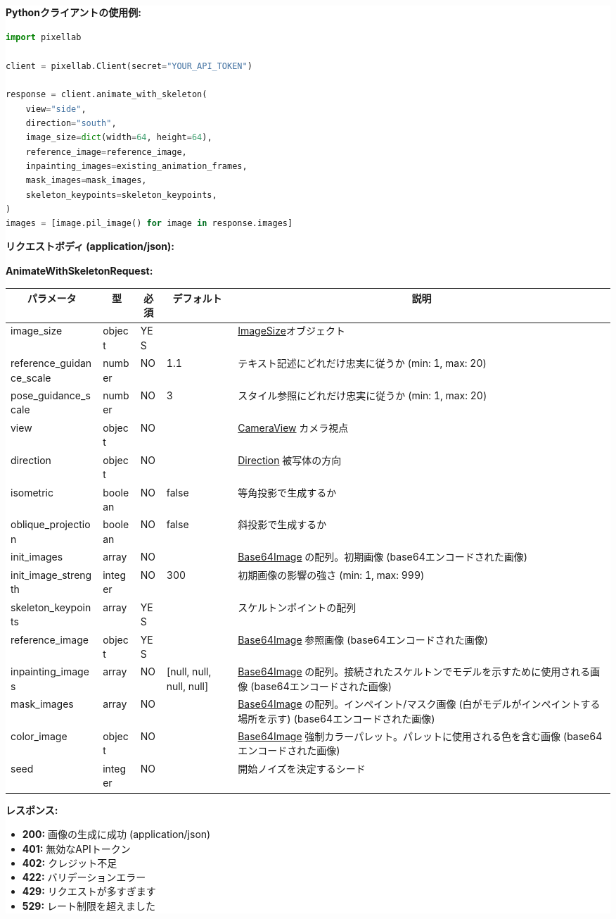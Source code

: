 **Pythonクライアントの使用例:**

```python
import pixellab

client = pixellab.Client(secret="YOUR_API_TOKEN")

response = client.animate_with_skeleton(
    view="side",
    direction="south",
    image_size=dict(width=64, height=64),
    reference_image=reference_image,
    inpainting_images=existing_animation_frames,
    mask_images=mask_images,
    skeleton_keypoints=skeleton_keypoints,
)
images = [image.pil_image() for image in response.images]
```

**リクエストボディ (application/json):**

**AnimateWithSkeletonRequest:**

| パラメータ             | 型      | 必須  | デフォルト | 説明                                                                                                             |
| --------------------- | -------- | ---- | -------- | -------------------------------------------------------------------------------------------------------------- |
| image_size            | object   | YES  |          | [ImageSize](#imagesize)オブジェクト                                                                                              |
| reference_guidance_scale| number   | NO   | 1.1      | テキスト記述にどれだけ忠実に従うか (min: 1, max: 20)                                                                                |
| pose_guidance_scale   | number   | NO   | 3        | スタイル参照にどれだけ忠実に従うか (min: 1, max: 20)                                                                                |
| view                  | object   | NO   |          | [CameraView](#cameraview) カメラ視点                                                                                  |
| direction             | object   | NO   |          | [Direction](#direction) 被写体の方向                                                                                   |
| isometric             | boolean  | NO   | false    | 等角投影で生成するか                                                                                                  |
| oblique_projection    | boolean  | NO   | false    | 斜投影で生成するか                                                                                                  |
| init_images           | array    | NO   |          | [Base64Image](#base64image) の配列。初期画像 (base64エンコードされた画像)                                                           |
| init_image_strength   | integer  | NO   | 300      | 初期画像の影響の強さ (min: 1, max: 999)                                                                                          |
| skeleton_keypoints    | array    | YES  |          | スケルトンポイントの配列                                                                                                  |
| reference_image       | object   | YES  |          | [Base64Image](#base64image) 参照画像 (base64エンコードされた画像)                                                                    |
| inpainting_images     | array    | NO   | [null, null, null, null] | [Base64Image](#base64image) の配列。接続されたスケルトンでモデルを示すために使用される画像 (base64エンコードされた画像) |
| mask_images           | array    | NO   |          | [Base64Image](#base64image) の配列。インペイント/マスク画像 (白がモデルがインペイントする場所を示す) (base64エンコードされた画像)     |
| color_image           | object   | NO   |          | [Base64Image](#base64image) 強制カラーパレット。パレットに使用される色を含む画像 (base64エンコードされた画像)                                                                |
| seed                  | integer  | NO   |          | 開始ノイズを決定するシード                                                                                                    |

**レスポンス:**

*   **200:** 画像の生成に成功 (application/json)
*   **401:** 無効なAPIトークン
*   **402:** クレジット不足
*   **422:** バリデーションエラー
*   **429:** リクエストが多すぎます
*   **529:** レート制限を超えました
